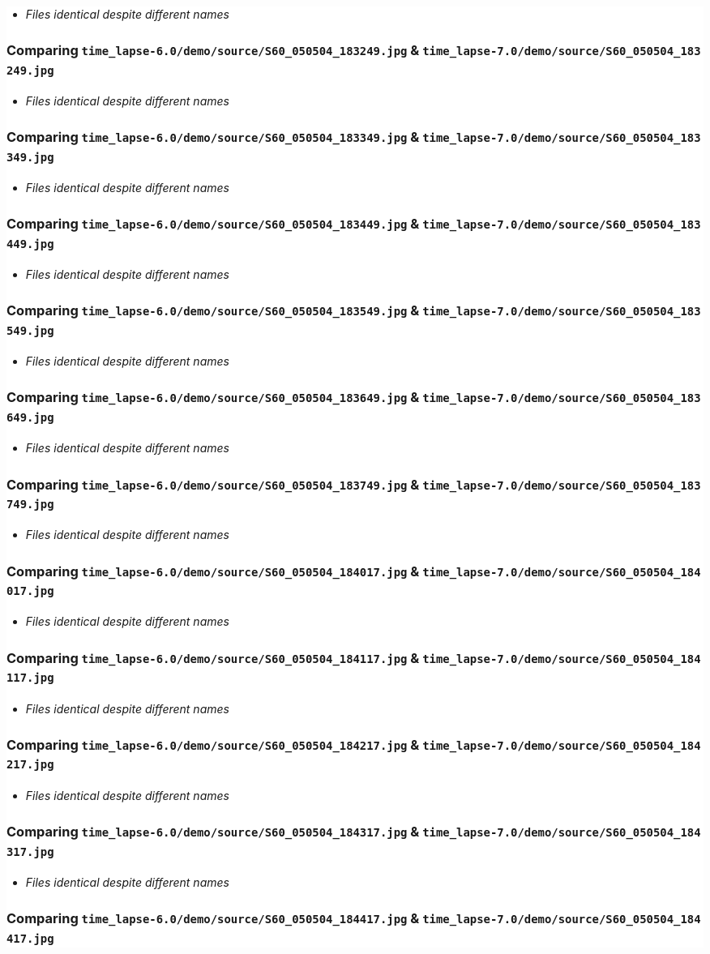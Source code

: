  * *Files identical despite different names*

### Comparing `time_lapse-6.0/demo/source/S60_050504_183249.jpg` & `time_lapse-7.0/demo/source/S60_050504_183249.jpg`

 * *Files identical despite different names*

### Comparing `time_lapse-6.0/demo/source/S60_050504_183349.jpg` & `time_lapse-7.0/demo/source/S60_050504_183349.jpg`

 * *Files identical despite different names*

### Comparing `time_lapse-6.0/demo/source/S60_050504_183449.jpg` & `time_lapse-7.0/demo/source/S60_050504_183449.jpg`

 * *Files identical despite different names*

### Comparing `time_lapse-6.0/demo/source/S60_050504_183549.jpg` & `time_lapse-7.0/demo/source/S60_050504_183549.jpg`

 * *Files identical despite different names*

### Comparing `time_lapse-6.0/demo/source/S60_050504_183649.jpg` & `time_lapse-7.0/demo/source/S60_050504_183649.jpg`

 * *Files identical despite different names*

### Comparing `time_lapse-6.0/demo/source/S60_050504_183749.jpg` & `time_lapse-7.0/demo/source/S60_050504_183749.jpg`

 * *Files identical despite different names*

### Comparing `time_lapse-6.0/demo/source/S60_050504_184017.jpg` & `time_lapse-7.0/demo/source/S60_050504_184017.jpg`

 * *Files identical despite different names*

### Comparing `time_lapse-6.0/demo/source/S60_050504_184117.jpg` & `time_lapse-7.0/demo/source/S60_050504_184117.jpg`

 * *Files identical despite different names*

### Comparing `time_lapse-6.0/demo/source/S60_050504_184217.jpg` & `time_lapse-7.0/demo/source/S60_050504_184217.jpg`

 * *Files identical despite different names*

### Comparing `time_lapse-6.0/demo/source/S60_050504_184317.jpg` & `time_lapse-7.0/demo/source/S60_050504_184317.jpg`

 * *Files identical despite different names*

### Comparing `time_lapse-6.0/demo/source/S60_050504_184417.jpg` & `time_lapse-7.0/demo/source/S60_050504_184417.jpg`
